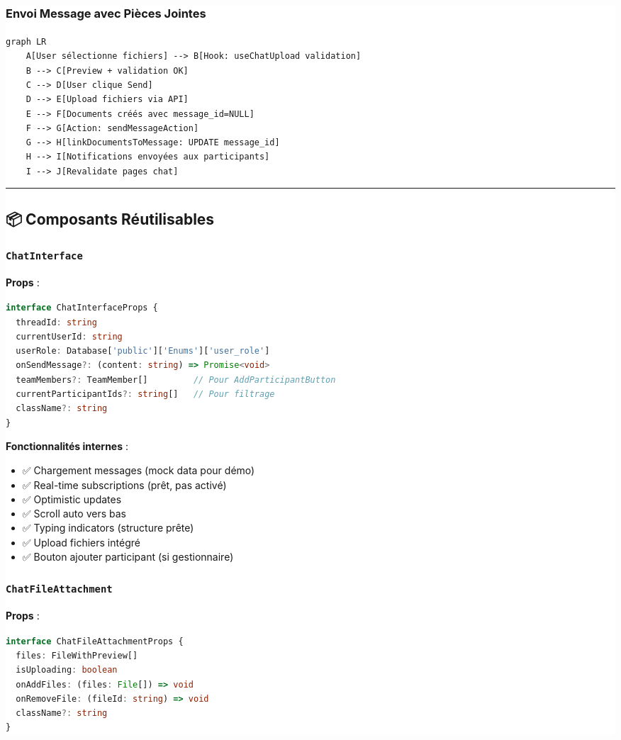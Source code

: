 ### Envoi Message avec Pièces Jointes

```mermaid
graph LR
    A[User sélectionne fichiers] --> B[Hook: useChatUpload validation]
    B --> C[Preview + validation OK]
    C --> D[User clique Send]
    D --> E[Upload fichiers via API]
    E --> F[Documents créés avec message_id=NULL]
    F --> G[Action: sendMessageAction]
    G --> H[linkDocumentsToMessage: UPDATE message_id]
    H --> I[Notifications envoyées aux participants]
    I --> J[Revalidate pages chat]
```

---

## 📦 Composants Réutilisables

### `ChatInterface`

**Props** :
```typescript
interface ChatInterfaceProps {
  threadId: string
  currentUserId: string
  userRole: Database['public']['Enums']['user_role']
  onSendMessage?: (content: string) => Promise<void>
  teamMembers?: TeamMember[]         // Pour AddParticipantButton
  currentParticipantIds?: string[]   // Pour filtrage
  className?: string
}
```

**Fonctionnalités internes** :
- ✅ Chargement messages (mock data pour démo)
- ✅ Real-time subscriptions (prêt, pas activé)
- ✅ Optimistic updates
- ✅ Scroll auto vers bas
- ✅ Typing indicators (structure prête)
- ✅ Upload fichiers intégré
- ✅ Bouton ajouter participant (si gestionnaire)

### `ChatFileAttachment`

**Props** :
```typescript
interface ChatFileAttachmentProps {
  files: FileWithPreview[]
  isUploading: boolean
  onAddFiles: (files: File[]) => void
  onRemoveFile: (fileId: string) => void
  className?: string
}
```
